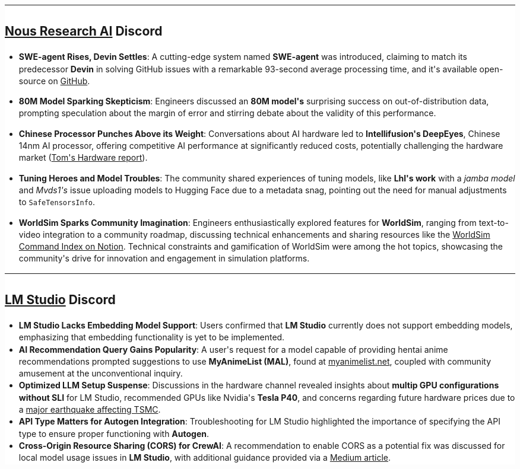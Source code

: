 

---



## [Nous Research AI](https://discord.com/channels/1053877538025386074) Discord

- **SWE-agent Rises, Devin Settles**: A cutting-edge system named **SWE-agent** was introduced, claiming to match its predecessor **Devin** in solving GitHub issues with a remarkable 93-second average processing time, and it's available open-source on [GitHub](http://github.com/princeton-nlp/SWE-agent).

- **80M Model Sparking Skepticism**: Engineers discussed an **80M model's** surprising success on out-of-distribution data, prompting speculation about the margin of error and stirring debate about the validity of this performance.

- **Chinese Processor Punches Above its Weight**: Conversations about AI hardware led to **Intellifusion's DeepEyes**, Chinese 14nm AI processor, offering competitive AI performance at significantly reduced costs, potentially challenging the hardware market ([Tom's Hardware report](https://www.tomshardware.com/tech-industry/artificial-intelligence/chinese-chipmaker-launches-14nm-ai-processor-thats-90-cheaper-than-gpus)).

- **Tuning Heroes and Model Troubles**: The community shared experiences of tuning models, like **Lhl's work** with a *jamba model* and *Mvds1's* issue uploading models to Hugging Face due to a metadata snag, pointing out the need for manual adjustments to `SafeTensorsInfo`.

- **WorldSim Sparks Community Imagination**: Engineers enthusiastically explored features for **WorldSim**, ranging from text-to-video integration to a community roadmap, discussing technical enhancements and sharing resources like the [WorldSim Command Index on Notion](https://worldsim.notion.site/WorldSim-Command-Index-961c8849f61e4558949716b1dfd5f9fa?pvs=4). Technical constraints and gamification of WorldSim were among the hot topics, showcasing the community's drive for innovation and engagement in simulation platforms.



---



## [LM Studio](https://discord.com/channels/1110598183144399058) Discord

- **LM Studio Lacks Embedding Model Support**: Users confirmed that **LM Studio** currently does not support embedding models, emphasizing that embedding functionality is yet to be implemented.
- **AI Recommendation Query Gains Popularity**: A user's request for a model capable of providing hentai anime recommendations prompted suggestions to use **MyAnimeList (MAL)**, found at [myanimelist.net](https://myanimelist.net/), coupled with community amusement at the unconventional inquiry.
- **Optimized LLM Setup Suspense**: Discussions in the hardware channel revealed insights about **multip GPU configurations without SLI** for LM Studio, recommended GPUs like Nvidia's **Tesla P40**, and concerns regarding future hardware prices due to a [major earthquake affecting TSMC](https://www.bloomberg.com/news/articles/2024-04-03/tsmc-evacuates-production-lines-after-major-taiwan-quake).
- **API Type Matters for Autogen Integration**: Troubleshooting for LM Studio highlighted the importance of specifying the API type to ensure proper functioning with **Autogen**.
- **Cross-Origin Resource Sharing (CORS) for CrewAI**: A recommendation to enable CORS as a potential fix was discussed for local model usage issues in **LM Studio**, with additional guidance provided via a [Medium article](https://medium.com/@tayyibali4300/implementing-lm-studio-in-crewai-270cc577acee).
